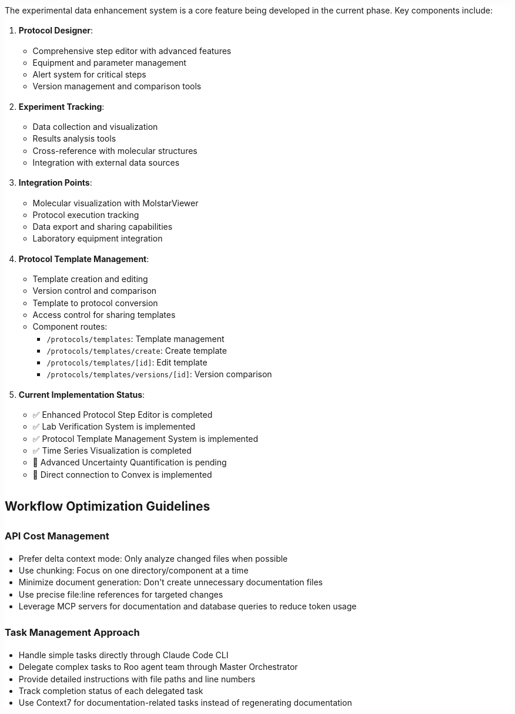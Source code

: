 The experimental data enhancement system is a core feature being developed in the current phase. Key components include:

1. **Protocol Designer**:
   - Comprehensive step editor with advanced features
   - Equipment and parameter management
   - Alert system for critical steps
   - Version management and comparison tools

2. **Experiment Tracking**:
   - Data collection and visualization
   - Results analysis tools
   - Cross-reference with molecular structures
   - Integration with external data sources

3. **Integration Points**:
   - Molecular visualization with MolstarViewer
   - Protocol execution tracking
   - Data export and sharing capabilities
   - Laboratory equipment integration

4. **Protocol Template Management**:
   - Template creation and editing
   - Version control and comparison
   - Template to protocol conversion
   - Access control for sharing templates
   - Component routes:
     - `/protocols/templates`: Template management
     - `/protocols/templates/create`: Create template
     - `/protocols/templates/[id]`: Edit template
     - `/protocols/templates/versions/[id]`: Version comparison

5. **Current Implementation Status**:
   - ✅ Enhanced Protocol Step Editor is completed
   - ✅ Lab Verification System is implemented
   - ✅ Protocol Template Management System is implemented
   - ✅ Time Series Visualization is completed
   - 🔄 Advanced Uncertainty Quantification is pending
   - 🔄 Direct connection to Convex is implemented

## Workflow Optimization Guidelines

### API Cost Management
- Prefer delta context mode: Only analyze changed files when possible
- Use chunking: Focus on one directory/component at a time
- Minimize document generation: Don't create unnecessary documentation files
- Use precise file:line references for targeted changes
- Leverage MCP servers for documentation and database queries to reduce token usage

### Task Management Approach
- Handle simple tasks directly through Claude Code CLI
- Delegate complex tasks to Roo agent team through Master Orchestrator
- Provide detailed instructions with file paths and line numbers
- Track completion status of each delegated task
- Use Context7 for documentation-related tasks instead of regenerating documentation
